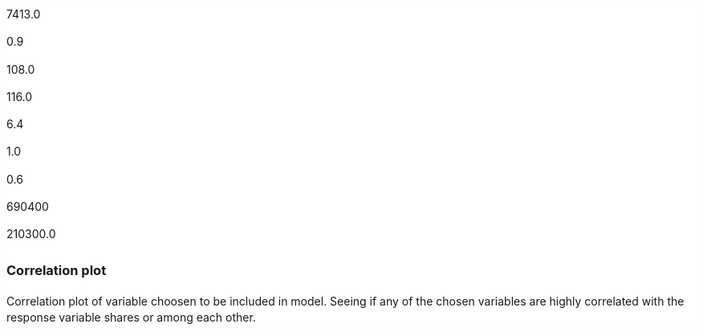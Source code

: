 7413.0

</td>

<td style="text-align:right;">

0.9

</td>

<td style="text-align:right;">

108.0

</td>

<td style="text-align:right;">

116.0

</td>

<td style="text-align:right;">

6.4

</td>

<td style="text-align:right;">

1.0

</td>

<td style="text-align:right;">

0.6

</td>

<td style="text-align:right;">

690400

</td>

<td style="text-align:right;">

210300.0

</td>

</tr>

</tbody>

</table>

### Correlation plot

Correlation plot of variable choosen to be included in model. Seeing if
any of the chosen variables are highly correlated with the response
variable shares or among each other.
